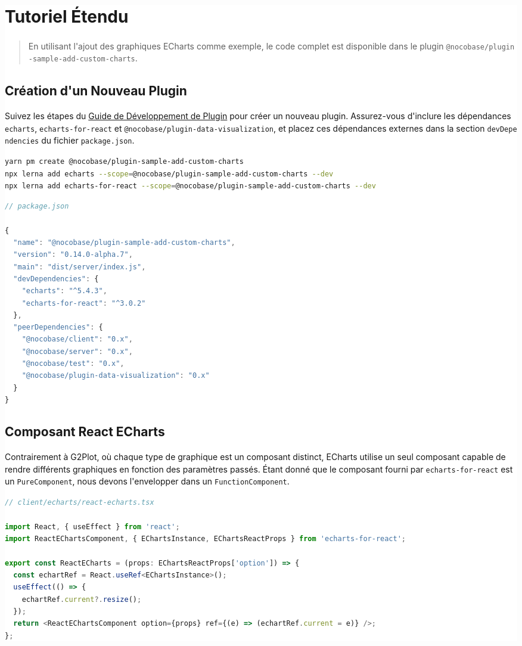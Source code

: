 # Tutoriel Étendu

> En utilisant l'ajout des graphiques ECharts comme exemple, le code complet est disponible dans le plugin `@nocobase/plugin-sample-add-custom-charts`.

## Création d'un Nouveau Plugin

Suivez les étapes du [Guide de Développement de Plugin](https://docs.nocobase.com/development/your-first-plugin) pour créer un nouveau plugin. Assurez-vous d'inclure les dépendances `echarts`, `echarts-for-react` et `@nocobase/plugin-data-visualization`, et placez ces dépendances externes dans la section `devDependencies` du fichier `package.json`.

```bash
yarn pm create @nocobase/plugin-sample-add-custom-charts
npx lerna add echarts --scope=@nocobase/plugin-sample-add-custom-charts --dev
npx lerna add echarts-for-react --scope=@nocobase/plugin-sample-add-custom-charts --dev
```

```typescript
// package.json

{
  "name": "@nocobase/plugin-sample-add-custom-charts",
  "version": "0.14.0-alpha.7",
  "main": "dist/server/index.js",
  "devDependencies": {
    "echarts": "^5.4.3",
    "echarts-for-react": "^3.0.2"
  },
  "peerDependencies": {
    "@nocobase/client": "0.x",
    "@nocobase/server": "0.x",
    "@nocobase/test": "0.x",
    "@nocobase/plugin-data-visualization": "0.x"
  }
}
```

## Composant React ECharts

Contrairement à G2Plot, où chaque type de graphique est un composant distinct, ECharts utilise un seul composant capable de rendre différents graphiques en fonction des paramètres passés. Étant donné que le composant fourni par `echarts-for-react` est un `PureComponent`, nous devons l'envelopper dans un `FunctionComponent`.

```typescript
// client/echarts/react-echarts.tsx

import React, { useEffect } from 'react';
import ReactEChartsComponent, { EChartsInstance, EChartsReactProps } from 'echarts-for-react';

export const ReactECharts = (props: EChartsReactProps['option']) => {
  const echartRef = React.useRef<EChartsInstance>();
  useEffect(() => {
    echartRef.current?.resize();
  });
  return <ReactEChartsComponent option={props} ref={(e) => (echartRef.current = e)} />;
};
```
